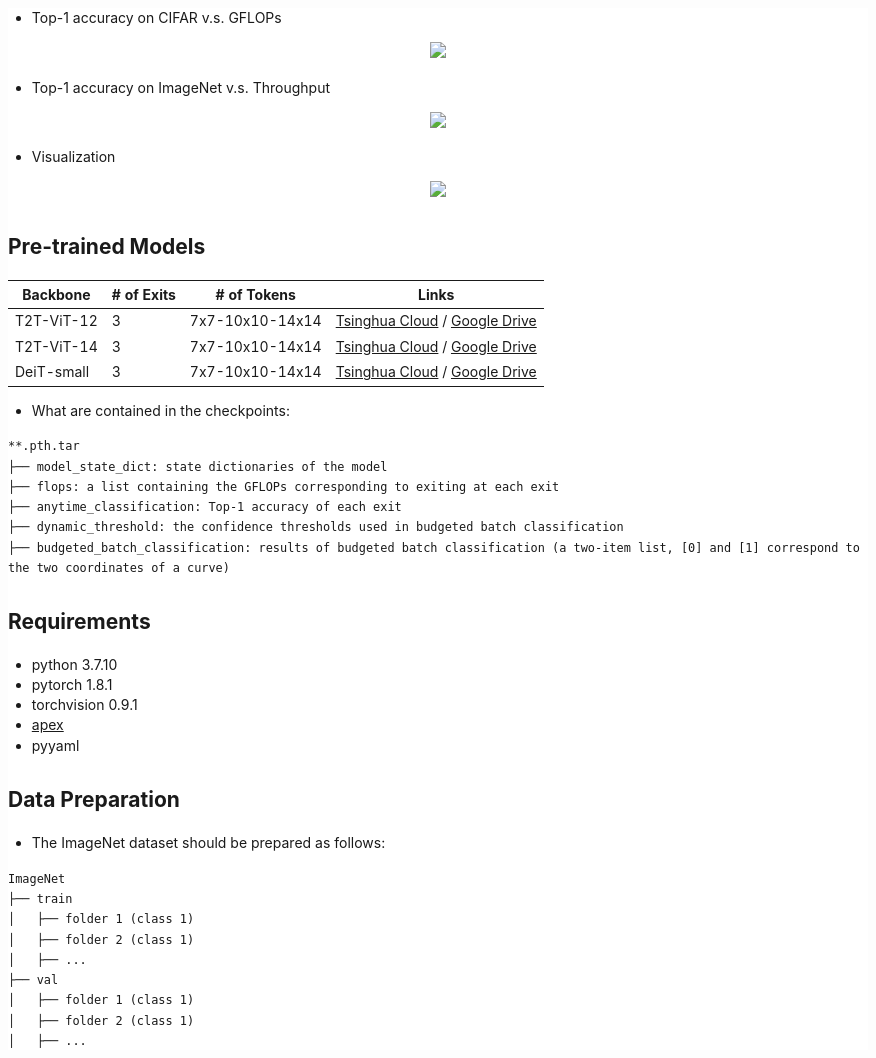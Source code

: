 
- Top-1 accuracy on CIFAR v.s. GFLOPs 
<p align="center">
    <img src="figures/cifar.png" width= "500">
</p>


- Top-1 accuracy on ImageNet v.s. Throughput 
<p align="center">
    <img src="figures/result_speed.png" width= "400">
</p>


- Visualization
<p align="center">
    <img src="figures/result_visual.png" width= "700">
</p>


## Pre-trained Models


|Backbone|# of Exits|# of Tokens|Links|
|-----|------|-----|-----|
|T2T-ViT-12| 3| 7x7-10x10-14x14|[Tsinghua Cloud](https://cloud.tsinghua.edu.cn/f/f7987d559f00435caa3d/?dl=1) / [Google Drive](https://drive.google.com/file/d/1-hu-OMWiwuc8iTd1PV-c8tv6jLZ8EVv9/view?usp=sharing)|
|T2T-ViT-14| 3| 7x7-10x10-14x14|[Tsinghua Cloud](https://cloud.tsinghua.edu.cn/f/afda2eec77c7491bbdaf/?dl=1) / [Google Drive](https://drive.google.com/file/d/1clxKfhbOP1oKBimzoTGogNSSljPHT5WB/view?usp=sharing)|
|DeiT-small| 3| 7x7-10x10-14x14|[Tsinghua Cloud](https://cloud.tsinghua.edu.cn/f/c415017423dd40ab8e72/?dl=1) / [Google Drive](https://drive.google.com/file/d/1oXDm1LbJhTRgJn3W_aWGV_6uGM3zpZib/view?usp=sharing)|

- What are contained in the checkpoints:

```
**.pth.tar
├── model_state_dict: state dictionaries of the model
├── flops: a list containing the GFLOPs corresponding to exiting at each exit
├── anytime_classification: Top-1 accuracy of each exit
├── dynamic_threshold: the confidence thresholds used in budgeted batch classification
├── budgeted_batch_classification: results of budgeted batch classification (a two-item list, [0] and [1] correspond to the two coordinates of a curve)

```

## Requirements
- python 3.7.10
- pytorch 1.8.1
- torchvision 0.9.1
- [apex](https://github.com/NVIDIA/apex)
- pyyaml

## Data Preparation
- The ImageNet dataset should be prepared as follows:
```
ImageNet
├── train
│   ├── folder 1 (class 1)
│   ├── folder 2 (class 1)
│   ├── ...
├── val
│   ├── folder 1 (class 1)
│   ├── folder 2 (class 1)
│   ├── ...

```